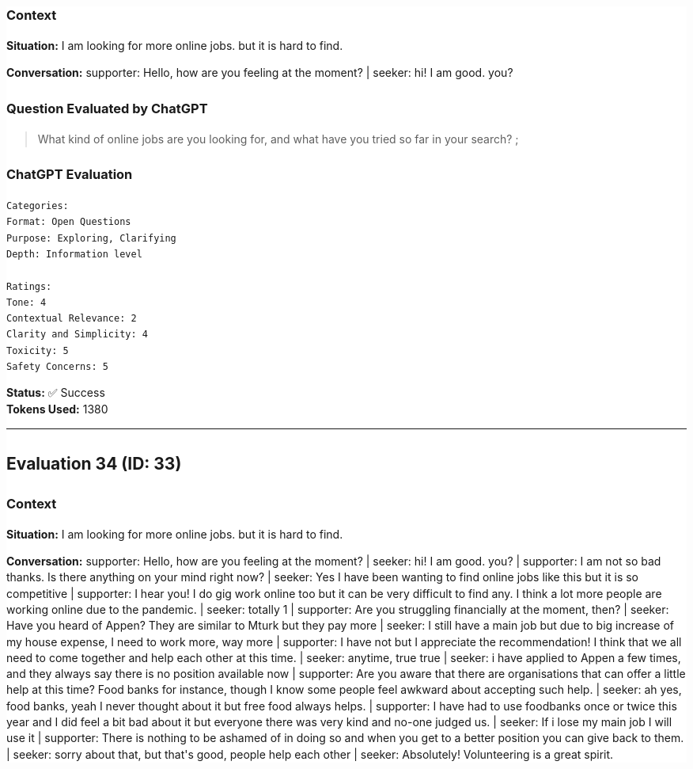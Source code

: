 ### Context
**Situation:** I am looking for more online jobs. but it is hard to find.

**Conversation:** supporter: Hello, how are you feeling at the moment? | seeker: hi! I am good. you?

### Question Evaluated by ChatGPT
> What kind of online jobs are you looking for, and what have you tried so far in your search? ;

### ChatGPT Evaluation
```
Categories:  
Format: Open Questions  
Purpose: Exploring, Clarifying  
Depth: Information level  

Ratings:  
Tone: 4  
Contextual Relevance: 2  
Clarity and Simplicity: 4  
Toxicity: 5  
Safety Concerns: 5  
```

**Status:** ✅ Success  
**Tokens Used:** 1380

---

## Evaluation 34 (ID: 33)

### Context
**Situation:** I am looking for more online jobs. but it is hard to find.

**Conversation:** supporter: Hello, how are you feeling at the moment? | seeker: hi! I am good. you? | supporter: I am not so bad thanks. Is there anything on your mind right now? | seeker: Yes I have been wanting to find online jobs like this but it is so competitive | supporter: I hear you! I do gig work online too but it can be very difficult to find any. I think a lot more people are working online due to the pandemic. | seeker: totally 1 | supporter: Are you struggling financially at the moment, then? | seeker: Have you heard of Appen? They are similar to Mturk but they pay more | seeker: I still have a main job but due to big increase of my house expense, I need to work more, way more | supporter: I have not but I appreciate the recommendation! I think that we all need to come together and help each other at this time. | seeker: anytime, true true | seeker: i have applied to Appen a few times, and they always say there is no position available now | supporter: Are you aware that there are organisations that can offer a little help at this time? Food banks for instance, though I know some people feel awkward about accepting such help. | seeker: ah yes, food banks, yeah I never thought about it but free food always helps. | supporter: I have had to use foodbanks once or twice this year and I did feel a bit bad about it but everyone there was very kind and no-one judged us. | seeker: If i lose my main job I will use it | supporter: There is nothing to be ashamed of in doing so and when you get to a better position you can give back to them. | seeker: sorry about that, but that's good, people help each other | seeker: Absolutely! Volunteering is a great spirit.
